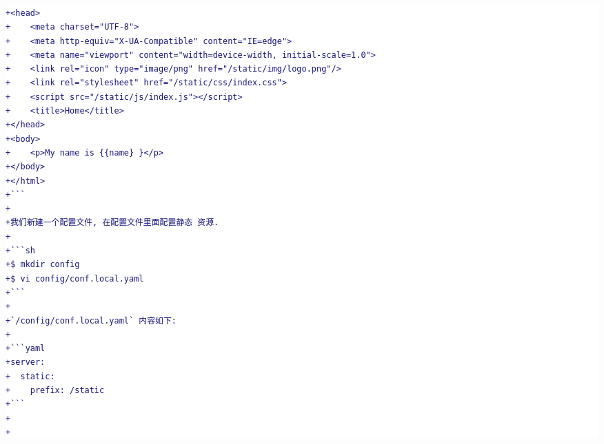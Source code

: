 ```diff
+<head>
+    <meta charset="UTF-8">
+    <meta http-equiv="X-UA-Compatible" content="IE=edge">
+    <meta name="viewport" content="width=device-width, initial-scale=1.0">
+    <link rel="icon" type="image/png" href="/static/img/logo.png"/>
+    <link rel="stylesheet" href="/static/css/index.css">
+    <script src="/static/js/index.js"></script>
+    <title>Home</title>
+</head>
+<body>
+    <p>My name is {{name} }</p>
+</body>
+</html>
+```
+
+我们新建一个配置文件, 在配置文件里面配置静态 资源.
+
+```sh
+$ mkdir config
+$ vi config/conf.local.yaml
+```
+
+`/config/conf.local.yaml` 内容如下:
+
+```yaml
+server:
+  static:
+    prefix: /static
+```
+
+
